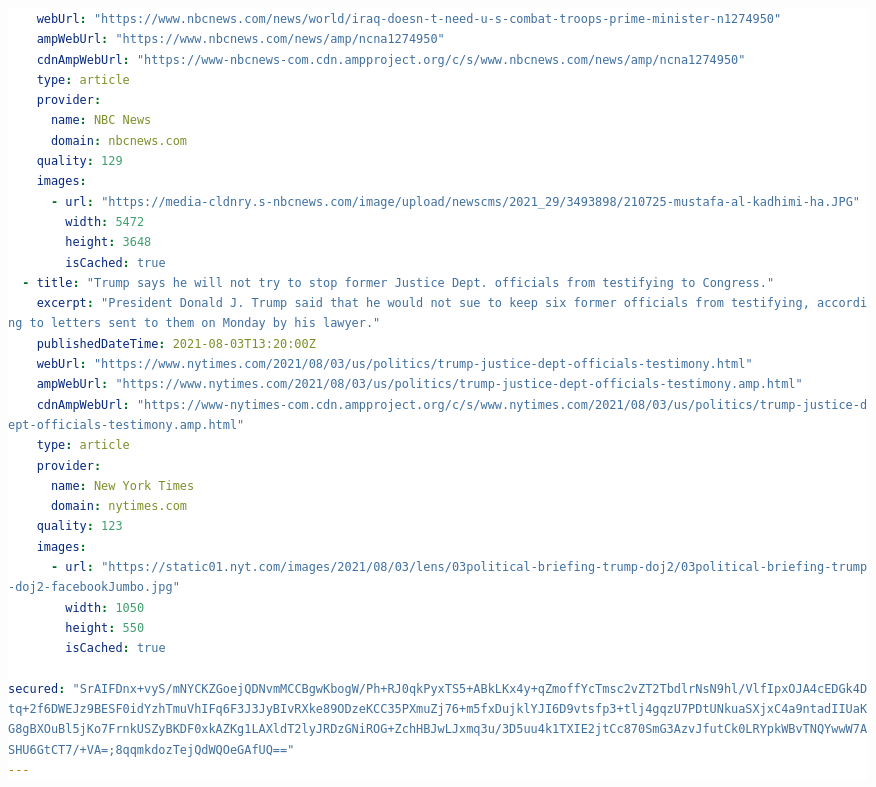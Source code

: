 ```yaml
    webUrl: "https://www.nbcnews.com/news/world/iraq-doesn-t-need-u-s-combat-troops-prime-minister-n1274950"
    ampWebUrl: "https://www.nbcnews.com/news/amp/ncna1274950"
    cdnAmpWebUrl: "https://www-nbcnews-com.cdn.ampproject.org/c/s/www.nbcnews.com/news/amp/ncna1274950"
    type: article
    provider:
      name: NBC News
      domain: nbcnews.com
    quality: 129
    images:
      - url: "https://media-cldnry.s-nbcnews.com/image/upload/newscms/2021_29/3493898/210725-mustafa-al-kadhimi-ha.JPG"
        width: 5472
        height: 3648
        isCached: true
  - title: "Trump says he will not try to stop former Justice Dept. officials from testifying to Congress."
    excerpt: "President Donald J. Trump said that he would not sue to keep six former officials from testifying, according to letters sent to them on Monday by his lawyer."
    publishedDateTime: 2021-08-03T13:20:00Z
    webUrl: "https://www.nytimes.com/2021/08/03/us/politics/trump-justice-dept-officials-testimony.html"
    ampWebUrl: "https://www.nytimes.com/2021/08/03/us/politics/trump-justice-dept-officials-testimony.amp.html"
    cdnAmpWebUrl: "https://www-nytimes-com.cdn.ampproject.org/c/s/www.nytimes.com/2021/08/03/us/politics/trump-justice-dept-officials-testimony.amp.html"
    type: article
    provider:
      name: New York Times
      domain: nytimes.com
    quality: 123
    images:
      - url: "https://static01.nyt.com/images/2021/08/03/lens/03political-briefing-trump-doj2/03political-briefing-trump-doj2-facebookJumbo.jpg"
        width: 1050
        height: 550
        isCached: true

secured: "SrAIFDnx+vyS/mNYCKZGoejQDNvmMCCBgwKbogW/Ph+RJ0qkPyxTS5+ABkLKx4y+qZmoffYcTmsc2vZT2TbdlrNsN9hl/VlfIpxOJA4cEDGk4Dtq+2f6DWEJz9BESF0idYzhTmuVhIFq6F3J3JyBIvRXke89ODzeKCC35PXmuZj76+m5fxDujklYJI6D9vtsfp3+tlj4gqzU7PDtUNkuaSXjxC4a9ntadIIUaKG8gBXOuBl5jKo7FrnkUSZyBKDF0xkAZKg1LAXldT2lyJRDzGNiROG+ZchHBJwLJxmq3u/3D5uu4k1TXIE2jtCc870SmG3AzvJfutCk0LRYpkWBvTNQYwwW7ASHU6GtCT7/+VA=;8qqmkdozTejQdWQOeGAfUQ=="
---
```


